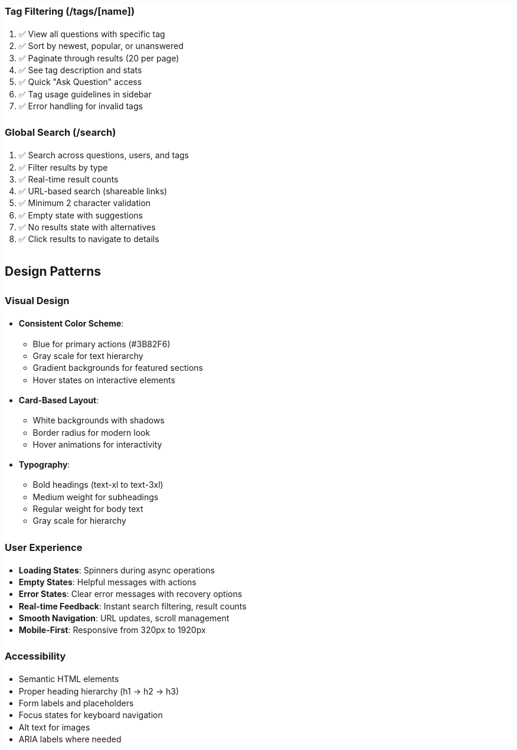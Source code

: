 ### Tag Filtering (/tags/[name])
1. ✅ View all questions with specific tag
2. ✅ Sort by newest, popular, or unanswered
3. ✅ Paginate through results (20 per page)
4. ✅ See tag description and stats
5. ✅ Quick "Ask Question" access
6. ✅ Tag usage guidelines in sidebar
7. ✅ Error handling for invalid tags

### Global Search (/search)
1. ✅ Search across questions, users, and tags
2. ✅ Filter results by type
3. ✅ Real-time result counts
4. ✅ URL-based search (shareable links)
5. ✅ Minimum 2 character validation
6. ✅ Empty state with suggestions
7. ✅ No results state with alternatives
8. ✅ Click results to navigate to details

## Design Patterns

### Visual Design
- **Consistent Color Scheme**:
  - Blue for primary actions (#3B82F6)
  - Gray scale for text hierarchy
  - Gradient backgrounds for featured sections
  - Hover states on interactive elements
  
- **Card-Based Layout**:
  - White backgrounds with shadows
  - Border radius for modern look
  - Hover animations for interactivity
  
- **Typography**:
  - Bold headings (text-xl to text-3xl)
  - Medium weight for subheadings
  - Regular weight for body text
  - Gray scale for hierarchy

### User Experience
- **Loading States**: Spinners during async operations
- **Empty States**: Helpful messages with actions
- **Error States**: Clear error messages with recovery options
- **Real-time Feedback**: Instant search filtering, result counts
- **Smooth Navigation**: URL updates, scroll management
- **Mobile-First**: Responsive from 320px to 1920px

### Accessibility
- Semantic HTML elements
- Proper heading hierarchy (h1 → h2 → h3)
- Form labels and placeholders
- Focus states for keyboard navigation
- Alt text for images
- ARIA labels where needed
